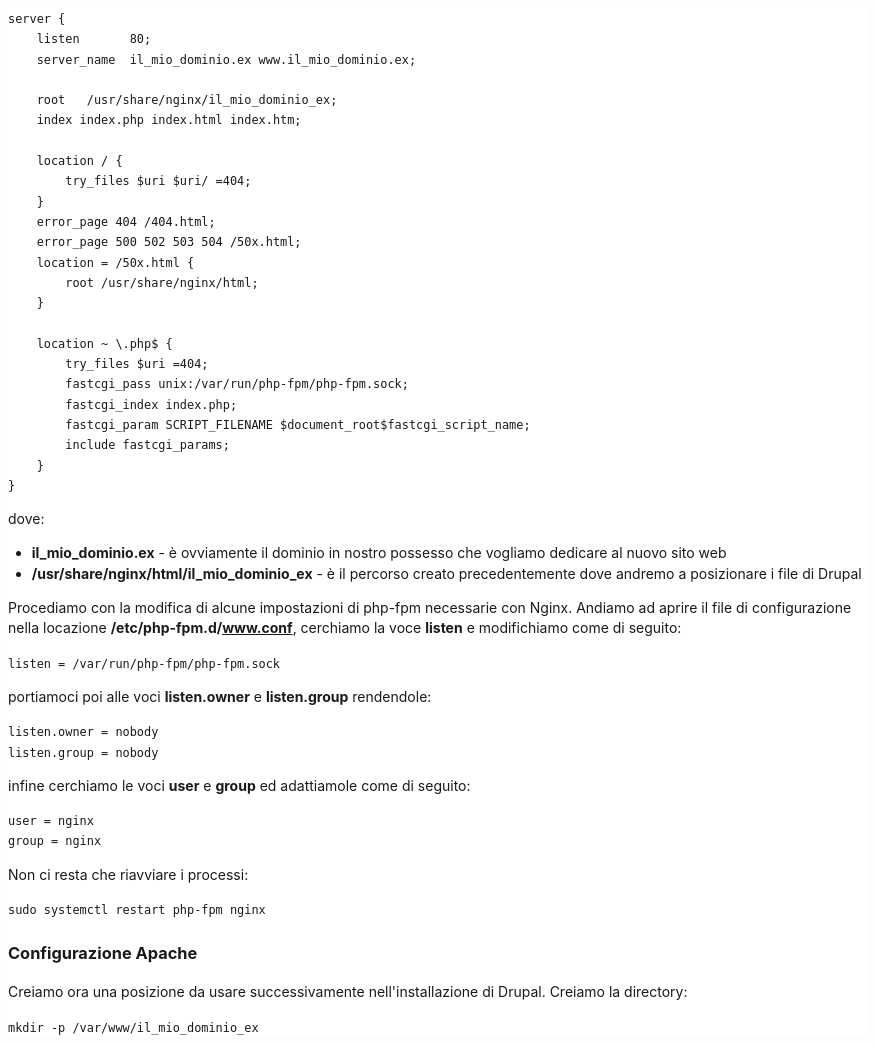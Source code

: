     server {
        listen       80;
        server_name  il_mio_dominio.ex www.il_mio_dominio.ex;

        root   /usr/share/nginx/il_mio_dominio_ex;
        index index.php index.html index.htm;

        location / {
            try_files $uri $uri/ =404;
        }
        error_page 404 /404.html;
        error_page 500 502 503 504 /50x.html;
        location = /50x.html {
            root /usr/share/nginx/html;
        }

        location ~ \.php$ {
            try_files $uri =404;
            fastcgi_pass unix:/var/run/php-fpm/php-fpm.sock;
            fastcgi_index index.php;
            fastcgi_param SCRIPT_FILENAME $document_root$fastcgi_script_name;
            include fastcgi_params;
        }
    }

dove:

*   **il_mio_dominio.ex** - è ovviamente il dominio in nostro possesso che vogliamo dedicare al nuovo sito web
*   **/usr/share/nginx/html/il_mio_dominio_ex** - è il percorso creato precedentemente dove andremo a posizionare i file di Drupal

Procediamo con la modifica di alcune impostazioni di php-fpm necessarie con Nginx. Andiamo ad aprire il file di configurazione nella locazione **/etc/php-fpm.d/www.conf**, cerchiamo la voce **listen** e modifichiamo come di seguito:

    listen = /var/run/php-fpm/php-fpm.sock

portiamoci poi alle voci **listen.owner** e **listen.group** rendendole:

    listen.owner = nobody
    listen.group = nobody

infine cerchiamo le voci **user** e **group** ed adattiamole come di seguito:

    user = nginx
    group = nginx

Non ci resta che riavviare i processi:

    sudo systemctl restart php-fpm nginx

### Configurazione Apache

Creiamo ora una posizione da usare successivamente nell'installazione di Drupal. Creiamo la directory:

    mkdir -p /var/www/il_mio_dominio_ex
